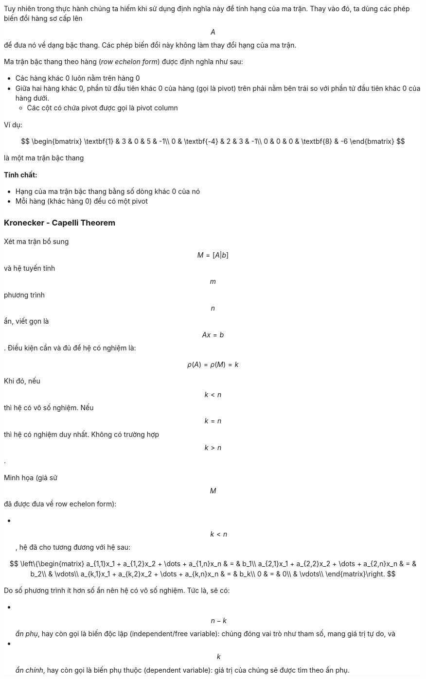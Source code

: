 Tuy nhiên trong thực hành chúng ta hiếm khi sử dụng định nghĩa này để tính hạng của ma trận. Thay vào đó, ta dùng các phép biến đổi hàng sơ cấp lên $$A$$ để đưa nó về dạng bậc thang. Các phép biến đổi này không làm thay đổi hạng của ma trận.

Ma trận bậc thang theo hàng (_row echelon form_) được định nghĩa như sau:

- Các hàng khác 0 luôn nằm trên hàng 0
- Giữa hai hàng khác 0, phần tử đầu tiên khác 0 của hàng (gọi là pivot) trên phải nằm bên trái so với phần tử đầu tiên khác 0 của hàng dưới.
    - Các cột có chứa pivot được gọi là pivot column

Ví dụ:

$$
\begin{bmatrix}
\textbf{1} & 3 & 0 & 5 & -1\\
0 & \textbf{-4} & 2 & 3 & -1\\
0 & 0 & 0 & \textbf{8} & -6
\end{bmatrix}
$$

là một ma trận bậc thang

**Tính chất:** 
- Hạng của ma trận bậc thang bằng số dòng khác 0 của nó
- Mỗi hàng (khác hàng 0) đều có một pivot

### Kronecker - Capelli Theorem

Xét ma trận bổ sung $$M = [A\vert b]$$ và hệ tuyến tính $$m$$ phương trình $$n$$ ẩn, viết gọn là $$Ax=b$$. Điều kiện cần và đủ để hệ có nghiệm là:

$$ \rho(A) = \rho(M) = k
$$

Khi đó, nếu $$k < n$$ thì hệ có vô số nghiệm. Nếu $$k = n$$ thì hệ có nghiệm duy nhất. Không có trường hợp $$k > n$$.

Minh họa (giả sử $$M$$ đã được đưa về row echelon form):

- &nbsp;$$k < n$$, hệ đã cho tương đương với hệ sau:

$$
\left\{\begin{matrix}
 a_{1,1}x_1 + a_{1,2}x_2 + \dots + a_{1,n}x_n & = & b_1\\
 a_{2,1}x_1 + a_{2,2}x_2 + \dots + a_{2,n}x_n & = & b_2\\
 & \vdots\\
 a_{k,1}x_1 + a_{k,2}x_2 + \dots + a_{k,n}x_n & = & b_k\\
 0 & = & 0\\
 & \vdots\\
\end{matrix}\right.
$$

Do số phương trình ít hơn số ẩn nên hệ có vô số nghiệm. Tức là, sẽ có:

- &nbsp;$$n-k$$ _ẩn phụ_, hay còn gọi là biến độc lập (independent/free variable): chúng đóng vai trò như tham số, mang giá trị tự do, và 
- &nbsp;$$k$$ _ẩn chính_, hay còn gọi là biến phụ thuộc (dependent variable): giá trị của chúng sẽ được tìm theo ẩn phụ.

